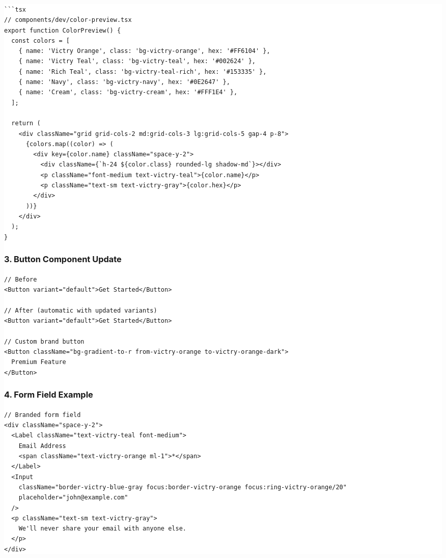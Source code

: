 ```
```tsx
// components/dev/color-preview.tsx
export function ColorPreview() {
  const colors = [
    { name: 'Victry Orange', class: 'bg-victry-orange', hex: '#FF6104' },
    { name: 'Victry Teal', class: 'bg-victry-teal', hex: '#002624' },
    { name: 'Rich Teal', class: 'bg-victry-teal-rich', hex: '#153335' },
    { name: 'Navy', class: 'bg-victry-navy', hex: '#0E2647' },
    { name: 'Cream', class: 'bg-victry-cream', hex: '#FFF1E4' },
  ];

  return (
    <div className="grid grid-cols-2 md:grid-cols-3 lg:grid-cols-5 gap-4 p-8">
      {colors.map((color) => (
        <div key={color.name} className="space-y-2">
          <div className={`h-24 ${color.class} rounded-lg shadow-md`}></div>
          <p className="font-medium text-victry-teal">{color.name}</p>
          <p className="text-sm text-victry-gray">{color.hex}</p>
        </div>
      ))}
    </div>
  );
}
```

### 3. Button Component Update
```tsx
// Before
<Button variant="default">Get Started</Button>

// After (automatic with updated variants)
<Button variant="default">Get Started</Button>

// Custom brand button
<Button className="bg-gradient-to-r from-victry-orange to-victry-orange-dark">
  Premium Feature
</Button>
```

### 4. Form Field Example
```tsx
// Branded form field
<div className="space-y-2">
  <Label className="text-victry-teal font-medium">
    Email Address
    <span className="text-victry-orange ml-1">*</span>
  </Label>
  <Input 
    className="border-victry-blue-gray focus:border-victry-orange focus:ring-victry-orange/20"
    placeholder="john@example.com"
  />
  <p className="text-sm text-victry-gray">
    We'll never share your email with anyone else.
  </p>
</div>
```
